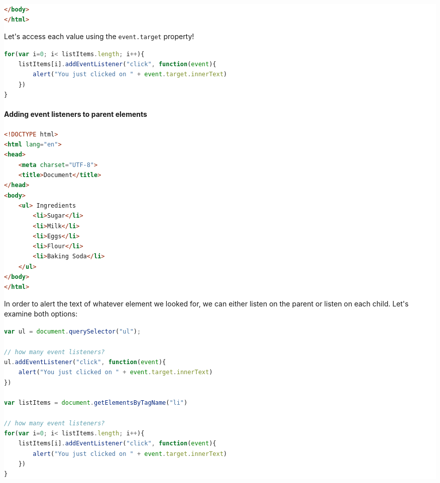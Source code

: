 ```html
</body>
</html>
```

Let's access each value using the `event.target` property!

```javascript
for(var i=0; i< listItems.length; i++){
    listItems[i].addEventListener("click", function(event){
        alert("You just clicked on " + event.target.innerText)
    })
}
```

#### Adding event listeners to parent elements

```html
<!DOCTYPE html>
<html lang="en">
<head>
    <meta charset="UTF-8">
    <title>Document</title>
</head>
<body>
    <ul> Ingredients
        <li>Sugar</li>
        <li>Milk</li>
        <li>Eggs</li>
        <li>Flour</li>
        <li>Baking Soda</li>
    </ul>
</body>
</html>
```

In order to alert the text of whatever element we looked for, we can either listen on the parent or listen on each child. Let's examine both options:

```javascript
var ul = document.querySelector("ul");

// how many event listeners?
ul.addEventListener("click", function(event){
    alert("You just clicked on " + event.target.innerText)
})

var listItems = document.getElementsByTagName("li")

// how many event listeners?
for(var i=0; i< listItems.length; i++){
    listItems[i].addEventListener("click", function(event){
        alert("You just clicked on " + event.target.innerText)
    })
}
```
